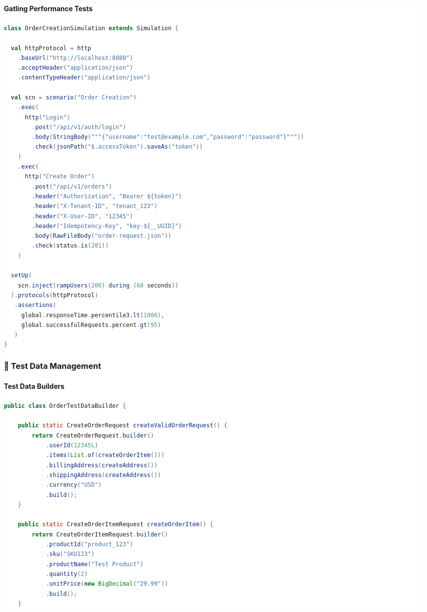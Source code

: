 #### Gatling Performance Tests

```scala
class OrderCreationSimulation extends Simulation {

  val httpProtocol = http
    .baseUrl("http://localhost:8080")
    .acceptHeader("application/json")
    .contentTypeHeader("application/json")

  val scn = scenario("Order Creation")
    .exec(
      http("Login")
        .post("/api/v1/auth/login")
        .body(StringBody("""{"username":"test@example.com","password":"password"}"""))
        .check(jsonPath("$.accessToken").saveAs("token"))
    )
    .exec(
      http("Create Order")
        .post("/api/v1/orders")
        .header("Authorization", "Bearer ${token}")
        .header("X-Tenant-ID", "tenant_123")
        .header("X-User-ID", "12345")
        .header("Idempotency-Key", "key-${__UUID}")
        .body(RawFileBody("order-request.json"))
        .check(status.is(201))
    )

  setUp(
    scn.inject(rampUsers(200) during (60 seconds))
  ).protocols(httpProtocol)
   .assertions(
     global.responseTime.percentile3.lt(1000),
     global.successfulRequests.percent.gt(95)
   )
}
```

### 🧪 Test Data Management

#### Test Data Builders

```java
public class OrderTestDataBuilder {

    public static CreateOrderRequest createValidOrderRequest() {
        return CreateOrderRequest.builder()
            .userId(12345L)
            .items(List.of(createOrderItem()))
            .billingAddress(createAddress())
            .shippingAddress(createAddress())
            .currency("USD")
            .build();
    }

    public static CreateOrderItemRequest createOrderItem() {
        return CreateOrderItemRequest.builder()
            .productId("product_123")
            .sku("SKU123")
            .productName("Test Product")
            .quantity(2)
            .unitPrice(new BigDecimal("29.99"))
            .build();
    }
```